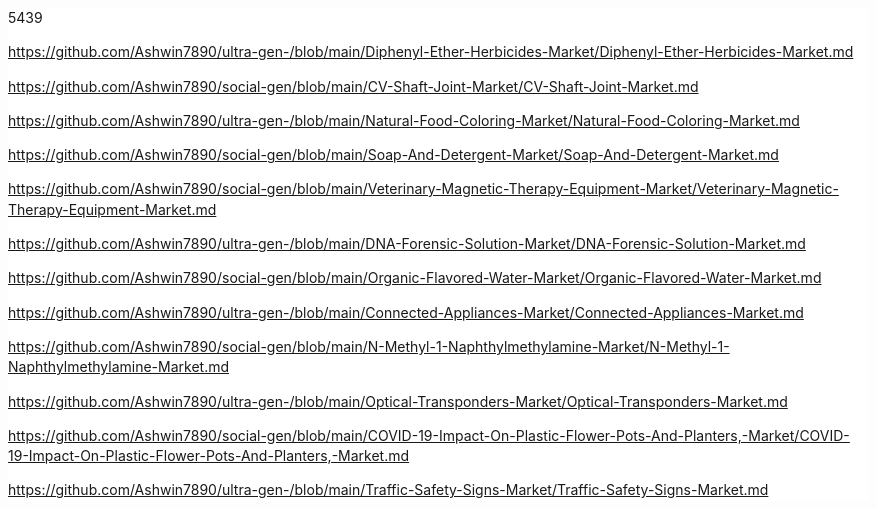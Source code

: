 5439</p><p><a href="https://github.com/Ashwin7890/ultra-gen-/blob/main/Diphenyl-Ether-Herbicides-Market/Diphenyl-Ether-Herbicides-Market.md">https://github.com/Ashwin7890/ultra-gen-/blob/main/Diphenyl-Ether-Herbicides-Market/Diphenyl-Ether-Herbicides-Market.md</a></p><p><a href="https://github.com/Ashwin7890/social-gen/blob/main/CV-Shaft-Joint-Market/CV-Shaft-Joint-Market.md">https://github.com/Ashwin7890/social-gen/blob/main/CV-Shaft-Joint-Market/CV-Shaft-Joint-Market.md</a></p><p><a href="https://github.com/Ashwin7890/ultra-gen-/blob/main/Natural-Food-Coloring-Market/Natural-Food-Coloring-Market.md">https://github.com/Ashwin7890/ultra-gen-/blob/main/Natural-Food-Coloring-Market/Natural-Food-Coloring-Market.md</a></p><p><a href="https://github.com/Ashwin7890/social-gen/blob/main/Soap-And-Detergent-Market/Soap-And-Detergent-Market.md">https://github.com/Ashwin7890/social-gen/blob/main/Soap-And-Detergent-Market/Soap-And-Detergent-Market.md</a></p><p><a href="https://github.com/Ashwin7890/social-gen/blob/main/Veterinary-Magnetic-Therapy-Equipment-Market/Veterinary-Magnetic-Therapy-Equipment-Market.md">https://github.com/Ashwin7890/social-gen/blob/main/Veterinary-Magnetic-Therapy-Equipment-Market/Veterinary-Magnetic-Therapy-Equipment-Market.md</a></p><p><a href="https://github.com/Ashwin7890/ultra-gen-/blob/main/DNA-Forensic-Solution-Market/DNA-Forensic-Solution-Market.md">https://github.com/Ashwin7890/ultra-gen-/blob/main/DNA-Forensic-Solution-Market/DNA-Forensic-Solution-Market.md</a></p><p><a href="https://github.com/Ashwin7890/social-gen/blob/main/Organic-Flavored-Water-Market/Organic-Flavored-Water-Market.md">https://github.com/Ashwin7890/social-gen/blob/main/Organic-Flavored-Water-Market/Organic-Flavored-Water-Market.md</a></p><p><a href="https://github.com/Ashwin7890/ultra-gen-/blob/main/Connected-Appliances-Market/Connected-Appliances-Market.md">https://github.com/Ashwin7890/ultra-gen-/blob/main/Connected-Appliances-Market/Connected-Appliances-Market.md</a></p><p><a href="https://github.com/Ashwin7890/social-gen/blob/main/N-Methyl-1-Naphthylmethylamine-Market/N-Methyl-1-Naphthylmethylamine-Market.md">https://github.com/Ashwin7890/social-gen/blob/main/N-Methyl-1-Naphthylmethylamine-Market/N-Methyl-1-Naphthylmethylamine-Market.md</a></p><p><a href="https://github.com/Ashwin7890/ultra-gen-/blob/main/Optical-Transponders-Market/Optical-Transponders-Market.md">https://github.com/Ashwin7890/ultra-gen-/blob/main/Optical-Transponders-Market/Optical-Transponders-Market.md</a></p><p><a href="https://github.com/Ashwin7890/social-gen/blob/main/COVID-19-Impact-On-Plastic-Flower-Pots-And-Planters,-Market/COVID-19-Impact-On-Plastic-Flower-Pots-And-Planters,-Market.md">https://github.com/Ashwin7890/social-gen/blob/main/COVID-19-Impact-On-Plastic-Flower-Pots-And-Planters,-Market/COVID-19-Impact-On-Plastic-Flower-Pots-And-Planters,-Market.md</a></p><p><a href="https://github.com/Ashwin7890/ultra-gen-/blob/main/Traffic-Safety-Signs-Market/Traffic-Safety-Signs-Market.md">https://github.com/Ashwin7890/ultra-gen-/blob/main/Traffic-Safety-Signs-Market/Traffic-Safety-Signs-Market.md</a></p>
